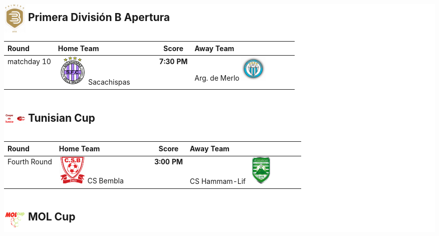 ## <img src='https://github.com/salimt/Transfermarkt-ETL-and-LIVE-Scores/raw/main/live_scores/icons/Primera División B Apertura/Primera División B Apertura_icon.png' alt='Primera División B Apertura' style='width:5%; height:5%; display:inline-block; vertical-align:middle;' /> Primera División B Apertura

<div align='center'>

| Round | Home Team | Score | Away Team |
|:------|:----------|:-----:|:----------|
| matchday 10 | <img src='https://github.com/salimt/Transfermarkt-ETL-and-LIVE-Scores/raw/main/live_scores/icons/Sacachispas/Sacachispas_icon.png' alt='Sacachispas' width='30%' height='30%' /> Sacachispas | **7:30 PM** | Arg. de Merlo <img src='https://github.com/salimt/Transfermarkt-ETL-and-LIVE-Scores/raw/main/live_scores/icons/Arg. de Merlo/Arg. de Merlo_icon.png' alt='Arg. de Merlo' width='25%' height='25%' /> |

</div>

## <img src='https://github.com/salimt/Transfermarkt-ETL-and-LIVE-Scores/raw/main/live_scores/icons/Tunisian Cup/Tunisian Cup_icon.png' alt='Tunisian Cup' style='width:5%; height:5%; display:inline-block; vertical-align:middle;' /> Tunisian Cup

<div align='center'>

| Round | Home Team | Score | Away Team |
|:------|:----------|:-----:|:----------|
| Fourth Round | <img src='https://github.com/salimt/Transfermarkt-ETL-and-LIVE-Scores/raw/main/live_scores/icons/CS Bembla/CS Bembla_icon.png' alt='CS Bembla' width='30%' height='30%' /> CS Bembla | **3:00 PM** | CS Hammam-Lif <img src='https://github.com/salimt/Transfermarkt-ETL-and-LIVE-Scores/raw/main/live_scores/icons/CS Hammam-Lif/CS Hammam-Lif_icon.png' alt='CS Hammam-Lif' width='25%' height='25%' /> |

</div>

## <img src='https://github.com/salimt/Transfermarkt-ETL-and-LIVE-Scores/raw/main/live_scores/icons/MOL Cup/MOL Cup_icon.png' alt='MOL Cup' style='width:5%; height:5%; display:inline-block; vertical-align:middle;' /> MOL Cup
